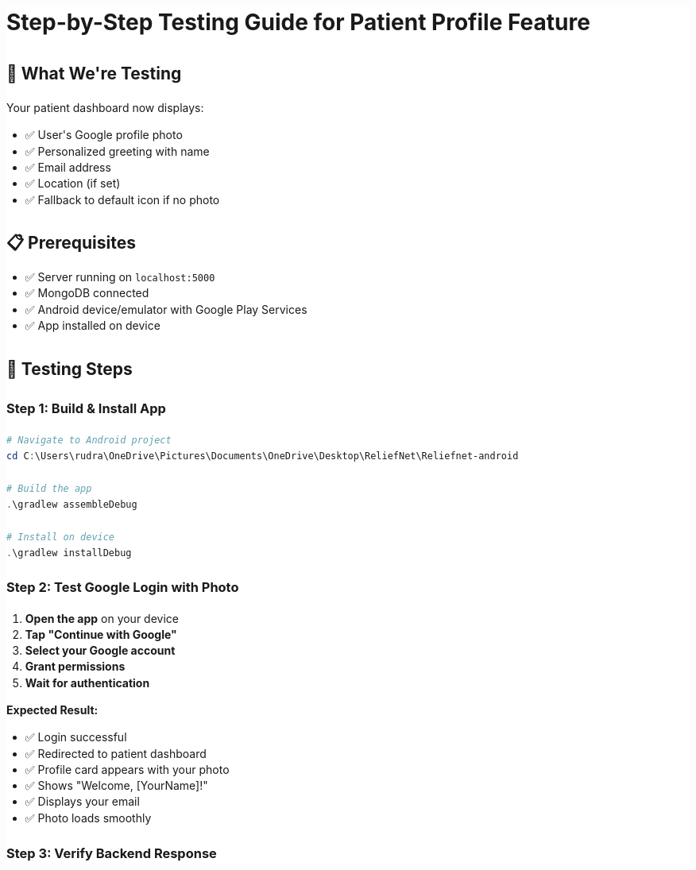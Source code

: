 # Step-by-Step Testing Guide for Patient Profile Feature

## 🎯 What We're Testing

Your patient dashboard now displays:
- ✅ User's Google profile photo
- ✅ Personalized greeting with name
- ✅ Email address
- ✅ Location (if set)
- ✅ Fallback to default icon if no photo

## 📋 Prerequisites

- ✅ Server running on `localhost:5000`
- ✅ MongoDB connected
- ✅ Android device/emulator with Google Play Services
- ✅ App installed on device

## 🧪 Testing Steps

### Step 1: Build & Install App

```powershell
# Navigate to Android project
cd C:\Users\rudra\OneDrive\Pictures\Documents\OneDrive\Desktop\ReliefNet\Reliefnet-android

# Build the app
.\gradlew assembleDebug

# Install on device
.\gradlew installDebug
```

### Step 2: Test Google Login with Photo

1. **Open the app** on your device
2. **Tap "Continue with Google"**
3. **Select your Google account**
4. **Grant permissions**
5. **Wait for authentication**

**Expected Result:**
- ✅ Login successful
- ✅ Redirected to patient dashboard
- ✅ Profile card appears with your photo
- ✅ Shows "Welcome, [YourName]!"
- ✅ Displays your email
- ✅ Photo loads smoothly

### Step 3: Verify Backend Response
